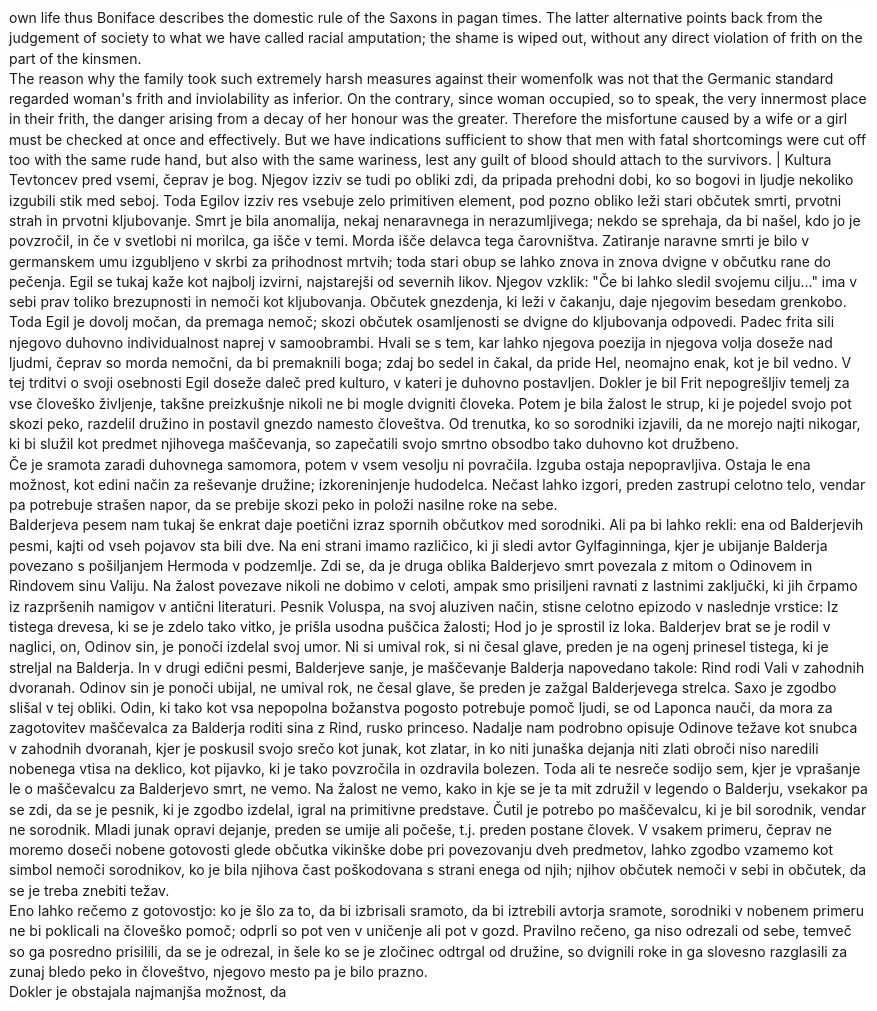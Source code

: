 own life thus Boniface describes the domestic rule of the Saxons in pagan times. The latter alternative points back from the judgement of society to what we have called racial amputation; the shame is wiped out, without any direct violation of frith on the part of the kinsmen.<br/>The reason why the family took such extremely harsh measures against their womenfolk was not that the Germanic standard regarded woman's frith and inviolability as inferior. On the contrary, since woman occupied, so to speak, the very innermost place in their frith, the danger arising from a decay of her honour was the greater. Therefore the misfortune caused by a wife or a girl must be checked at once and effectively. But we have indications sufficient to show that men with fatal shortcomings were cut off too with the same rude hand, but also with the same wariness, lest any guilt of blood should attach to the survivors. | Kultura Tevtoncev pred vsemi, čeprav je bog. Njegov izziv se tudi po obliki zdi, da pripada prehodni dobi, ko so bogovi in ljudje nekoliko izgubili stik med seboj. Toda Egilov izziv res vsebuje zelo primitiven element, pod pozno obliko leži stari občutek smrti, prvotni strah in prvotni kljubovanje. Smrt je bila anomalija, nekaj nenaravnega in nerazumljivega; nekdo se sprehaja, da bi našel, kdo jo je povzročil, in če v svetlobi ni morilca, ga išče v temi. Morda išče delavca tega čarovništva. Zatiranje naravne smrti je bilo v germanskem umu izgubljeno v skrbi za prihodnost mrtvih; toda stari obup se lahko znova in znova dvigne v občutku rane do pečenja. Egil se tukaj kaže kot najbolj izvirni, najstarejši od severnih likov. Njegov vzklik: "Če bi lahko sledil svojemu cilju..." ima v sebi prav toliko brezupnosti in nemoči kot kljubovanja. Občutek gnezdenja, ki leži v čakanju, daje njegovim besedam grenkobo. Toda Egil je dovolj močan, da premaga nemoč; skozi občutek osamljenosti se dvigne do kljubovanja odpovedi. Padec frita sili njegovo duhovno individualnost naprej v samoobrambi. Hvali se s tem, kar lahko njegova poezija in njegova volja doseže nad ljudmi, čeprav so morda nemočni, da bi premaknili boga; zdaj bo sedel in čakal, da pride Hel, neomajno enak, kot je bil vedno. V tej trditvi o svoji osebnosti Egil doseže daleč pred kulturo, v kateri je duhovno postavljen. Dokler je bil Frit nepogrešljiv temelj za vse človeško življenje, takšne preizkušnje nikoli ne bi mogle dvigniti človeka. Potem je bila žalost le strup, ki je pojedel svojo pot skozi peko, razdelil družino in postavil gnezdo namesto človeštva. Od trenutka, ko so sorodniki izjavili, da ne morejo najti nikogar, ki bi služil kot predmet njihovega maščevanja, so zapečatili svojo smrtno obsodbo tako duhovno kot družbeno.<br/>Če je sramota zaradi duhovnega samomora, potem v vsem vesolju ni povračila. Izguba ostaja nepopravljiva. Ostaja le ena možnost, kot edini način za reševanje družine; izkoreninjenje hudodelca. Nečast lahko izgori, preden zastrupi celotno telo, vendar pa potrebuje strašen napor, da se prebije skozi peko in položi nasilne roke na sebe.<br/>Balderjeva pesem nam tukaj še enkrat daje poetični izraz spornih občutkov med sorodniki. Ali pa bi lahko rekli: ena od Balderjevih pesmi, kajti od vseh pojavov sta bili dve. Na eni strani imamo različico, ki ji sledi avtor Gylfaginninga, kjer je ubijanje Balderja povezano s pošiljanjem Hermoda v podzemlje. Zdi se, da je druga oblika Balderjevo smrt povezala z mitom o Odinovem in Rindovem sinu Valiju. Na žalost povezave nikoli ne dobimo v celoti, ampak smo prisiljeni ravnati z lastnimi zaključki, ki jih črpamo iz razpršenih namigov v antični literaturi. Pesnik Voluspa, na svoj aluziven način, stisne celotno epizodo v naslednje vrstice: Iz tistega drevesa, ki se je zdelo tako vitko, je prišla usodna puščica žalosti; Hod jo je sprostil iz loka. Balderjev brat se je rodil v naglici, on, Odinov sin, je ponoči izdelal svoj umor. Ni si umival rok, si ni česal glave, preden je na ogenj prinesel tistega, ki je streljal na Balderja. In v drugi edični pesmi, Balderjeve sanje, je maščevanje Balderja napovedano takole: Rind rodi Vali v zahodnih dvoranah. Odinov sin je ponoči ubijal, ne umival rok, ne česal glave, še preden je zažgal Balderjevega strelca. Saxo je zgodbo slišal v tej obliki. Odin, ki tako kot vsa nepopolna božanstva pogosto potrebuje pomoč ljudi, se od Laponca nauči, da mora za zagotovitev maščevalca za Balderja roditi sina z Rind, rusko princeso. Nadalje nam podrobno opisuje Odinove težave kot snubca v zahodnih dvoranah, kjer je poskusil svojo srečo kot junak, kot zlatar, in ko niti junaška dejanja niti zlati obroči niso naredili nobenega vtisa na deklico, kot pijavko, ki je tako povzročila in ozdravila bolezen. Toda ali te nesreče sodijo sem, kjer je vprašanje le o maščevalcu za Balderjevo smrt, ne vemo. Na žalost ne vemo, kako in kje se je ta mit združil v legendo o Balderju, vsekakor pa se zdi, da se je pesnik, ki je zgodbo izdelal, igral na primitivne predstave. Čutil je potrebo po maščevalcu, ki je bil sorodnik, vendar ne sorodnik. Mladi junak opravi dejanje, preden se umije ali počeše, t.j. preden postane človek. V vsakem primeru, čeprav ne moremo doseči nobene gotovosti glede občutka vikinške dobe pri povezovanju dveh predmetov, lahko zgodbo vzamemo kot simbol nemoči sorodnikov, ko je bila njihova čast poškodovana s strani enega od njih; njihov občutek nemoči v sebi in občutek, da se je treba znebiti težav.<br/>Eno lahko rečemo z gotovostjo: ko je šlo za to, da bi izbrisali sramoto, da bi iztrebili avtorja sramote, sorodniki v nobenem primeru ne bi poklicali na človeško pomoč; odprli so pot ven v uničenje ali pot v gozd. Pravilno rečeno, ga niso odrezali od sebe, temveč so ga posredno prisilili, da se je odrezal, in šele ko se je zločinec odtrgal od družine, so dvignili roke in ga slovesno razglasili za zunaj bledo peko in človeštvo, njegovo mesto pa je bilo prazno.<br/>Dokler je obstajala najmanjša možnost, da